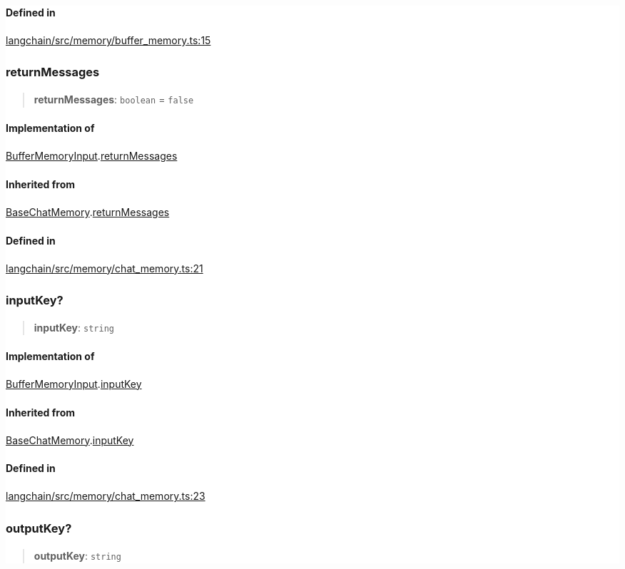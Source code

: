 #### Defined in[​](#defined-in-4 "Direct link to Defined in")

[langchain/src/memory/buffer\_memory.ts:15](https://github.com/hwchase17/langchainjs/blob/46e1734/langchain/src/memory/buffer_memory.ts#L15)

### returnMessages[​](#returnmessages "Direct link to returnMessages")

> **returnMessages**: `boolean` = `false`

#### Implementation of[​](#implementation-of-4 "Direct link to Implementation of")

[BufferMemoryInput](/docs/api/memory/interfaces/BufferMemoryInput).[returnMessages](/docs/api/memory/interfaces/BufferMemoryInput#returnmessages)

#### Inherited from[​](#inherited-from-1 "Direct link to Inherited from")

[BaseChatMemory](/docs/api/memory/classes/BaseChatMemory).[returnMessages](/docs/api/memory/classes/BaseChatMemory#returnmessages)

#### Defined in[​](#defined-in-5 "Direct link to Defined in")

[langchain/src/memory/chat\_memory.ts:21](https://github.com/hwchase17/langchainjs/blob/46e1734/langchain/src/memory/chat_memory.ts#L21)

### inputKey?[​](#inputkey "Direct link to inputKey?")

> **inputKey**: `string`

#### Implementation of[​](#implementation-of-5 "Direct link to Implementation of")

[BufferMemoryInput](/docs/api/memory/interfaces/BufferMemoryInput).[inputKey](/docs/api/memory/interfaces/BufferMemoryInput#inputkey)

#### Inherited from[​](#inherited-from-2 "Direct link to Inherited from")

[BaseChatMemory](/docs/api/memory/classes/BaseChatMemory).[inputKey](/docs/api/memory/classes/BaseChatMemory#inputkey)

#### Defined in[​](#defined-in-6 "Direct link to Defined in")

[langchain/src/memory/chat\_memory.ts:23](https://github.com/hwchase17/langchainjs/blob/46e1734/langchain/src/memory/chat_memory.ts#L23)

### outputKey?[​](#outputkey "Direct link to outputKey?")

> **outputKey**: `string`
